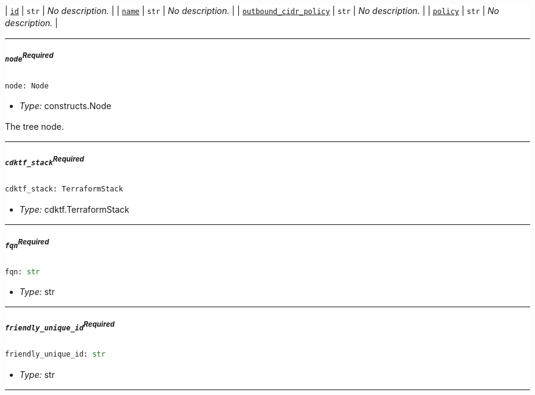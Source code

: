 | <code><a href="#@cdktf/provider-opc.computeSecurityList.ComputeSecurityList.property.id">id</a></code> | <code>str</code> | *No description.* |
| <code><a href="#@cdktf/provider-opc.computeSecurityList.ComputeSecurityList.property.name">name</a></code> | <code>str</code> | *No description.* |
| <code><a href="#@cdktf/provider-opc.computeSecurityList.ComputeSecurityList.property.outboundCidrPolicy">outbound_cidr_policy</a></code> | <code>str</code> | *No description.* |
| <code><a href="#@cdktf/provider-opc.computeSecurityList.ComputeSecurityList.property.policy">policy</a></code> | <code>str</code> | *No description.* |

---

##### `node`<sup>Required</sup> <a name="node" id="@cdktf/provider-opc.computeSecurityList.ComputeSecurityList.property.node"></a>

```python
node: Node
```

- *Type:* constructs.Node

The tree node.

---

##### `cdktf_stack`<sup>Required</sup> <a name="cdktf_stack" id="@cdktf/provider-opc.computeSecurityList.ComputeSecurityList.property.cdktfStack"></a>

```python
cdktf_stack: TerraformStack
```

- *Type:* cdktf.TerraformStack

---

##### `fqn`<sup>Required</sup> <a name="fqn" id="@cdktf/provider-opc.computeSecurityList.ComputeSecurityList.property.fqn"></a>

```python
fqn: str
```

- *Type:* str

---

##### `friendly_unique_id`<sup>Required</sup> <a name="friendly_unique_id" id="@cdktf/provider-opc.computeSecurityList.ComputeSecurityList.property.friendlyUniqueId"></a>

```python
friendly_unique_id: str
```

- *Type:* str

---
